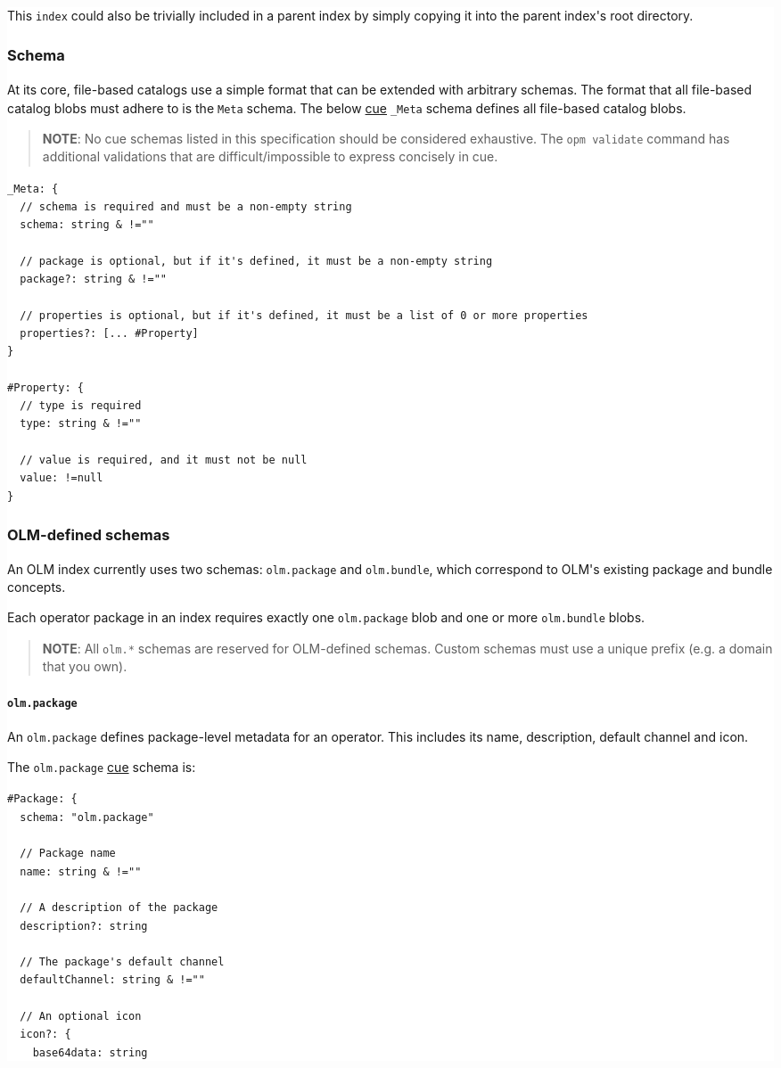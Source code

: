 This `index` could also be trivially included in a parent index by simply copying it into the parent index's root directory.

### Schema

At its core, file-based catalogs use a simple format that can be extended with arbitrary schemas. The format that all file-based catalog blobs must adhere to is the `Meta` schema. The below [cue][cuelang-spec] `_Meta` schema defines all file-based catalog blobs.

> **NOTE**: No cue schemas listed in this specification should be considered exhaustive. The `opm validate` command has additional validations that are difficult/impossible to express concisely in cue.

```cue
_Meta: {
  // schema is required and must be a non-empty string
  schema: string & !=""

  // package is optional, but if it's defined, it must be a non-empty string
  package?: string & !=""

  // properties is optional, but if it's defined, it must be a list of 0 or more properties
  properties?: [... #Property]
}

#Property: {
  // type is required
  type: string & !=""

  // value is required, and it must not be null
  value: !=null
}
```

### OLM-defined schemas

An OLM index currently uses two schemas: `olm.package` and `olm.bundle`, which correspond to OLM's existing package and bundle concepts.

Each operator package in an index requires exactly one `olm.package` blob and one or more `olm.bundle` blobs.

> **NOTE**: All `olm.*` schemas are reserved for OLM-defined schemas. Custom schemas must use a unique prefix (e.g. a domain that you own).

#### `olm.package`

An `olm.package` defines package-level metadata for an operator. This includes its name, description, default channel and icon.

The `olm.package` [cue][cuelang-spec] schema is:
```cue
#Package: {
  schema: "olm.package"
  
  // Package name
  name: string & !=""

  // A description of the package
  description?: string

  // The package's default channel
  defaultChannel: string & !=""
  
  // An optional icon
  icon?: {
    base64data: string
```

[cuelang-spec]: https://cuelang.org/docs/references/spec/
[semver]: https://semver.org/spec/v2.0.0.html
[semver-range]: https://github.com/blang/semver/blob/master/README.md#ranges